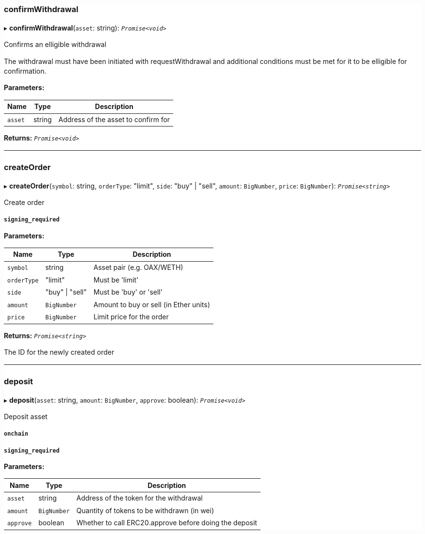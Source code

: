 ###  confirmWithdrawal

▸ **confirmWithdrawal**(`asset`: string): *`Promise<void>`*

Confirms an elligible withdrawal

The withdrawal must have been initiated with requestWithdrawal and
additional conditions must be met for it to be elligible for confirmation.

**Parameters:**

Name | Type | Description |
------ | ------ | ------ |
`asset` | string | Address of the asset to confirm for  |

**Returns:** *`Promise<void>`*

___

###  createOrder

▸ **createOrder**(`symbol`: string, `orderType`: "limit", `side`: "buy" | "sell", `amount`: `BigNumber`, `price`: `BigNumber`): *`Promise<string>`*

Create order

**`signing_required`** 

**Parameters:**

Name | Type | Description |
------ | ------ | ------ |
`symbol` | string | Asset pair (e.g. OAX/WETH) |
`orderType` | "limit" | Must be 'limit' |
`side` | "buy" \| "sell" | Must be 'buy' or 'sell' |
`amount` | `BigNumber` | Amount to buy or sell (in Ether units) |
`price` | `BigNumber` | Limit price for the order |

**Returns:** *`Promise<string>`*

The ID for the newly created order

___

###  deposit

▸ **deposit**(`asset`: string, `amount`: `BigNumber`, `approve`: boolean): *`Promise<void>`*

Deposit asset

**`onchain`** 

**`signing_required`** 

**Parameters:**

Name | Type | Description |
------ | ------ | ------ |
`asset` | string | Address of the token for the withdrawal |
`amount` | `BigNumber` | Quantity of tokens to be withdrawn (in wei) |
`approve` | boolean | Whether to call ERC20.approve before doing the deposit  |
